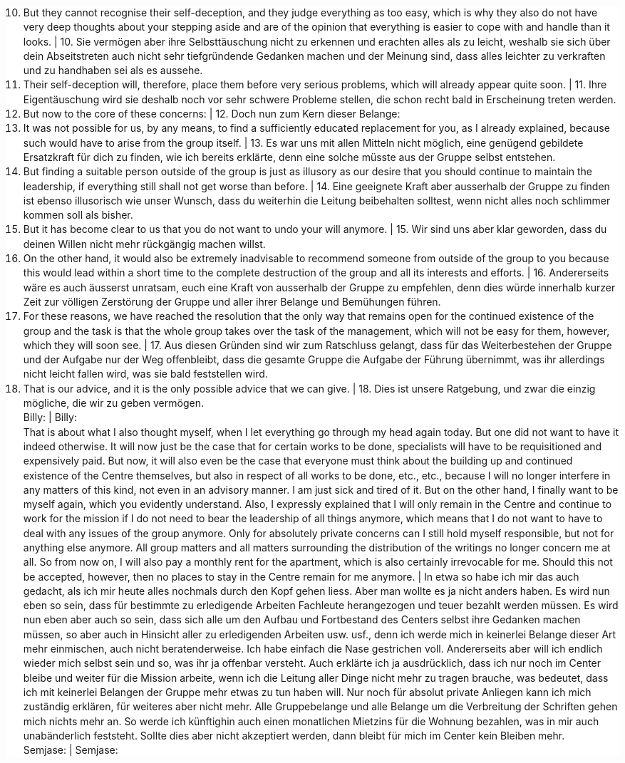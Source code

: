 10. But they cannot recognise their self-deception, and they judge everything as too easy, which is why they also do not have very deep thoughts about your stepping aside and are of the opinion that everything is easier to cope with and handle than it looks.  | 10. Sie vermögen aber ihre Selbsttäuschung nicht zu erkennen und erachten alles als zu leicht, weshalb sie sich über dein Abseitstreten auch nicht sehr tiefgründende Gedanken machen und der Meinung sind, dass alles leichter zu verkraften und zu handhaben sei als es aussehe.   
11. Their self-deception will, therefore, place them before very serious problems, which will already appear quite soon.  | 11. Ihre Eigentäuschung wird sie deshalb noch vor sehr schwere Probleme stellen, die schon recht bald in Erscheinung treten werden.   
12. But now to the core of these concerns:  | 12. Doch nun zum Kern dieser Belange:   
13. It was not possible for us, by any means, to find a sufficiently educated replacement for you, as I already explained, because such would have to arise from the group itself.  | 13. Es war uns mit allen Mitteln nicht möglich, eine genügend gebildete Ersatzkraft für dich zu finden, wie ich bereits erklärte, denn eine solche müsste aus der Gruppe selbst entstehen.   
14. But finding a suitable person outside of the group is just as illusory as our desire that you should continue to maintain the leadership, if everything still shall not get worse than before.  | 14. Eine geeignete Kraft aber ausserhalb der Gruppe zu finden ist ebenso illusorisch wie unser Wunsch, dass du weiterhin die Leitung beibehalten solltest, wenn nicht alles noch schlimmer kommen soll als bisher.   
15. But it has become clear to us that you do not want to undo your will anymore.  | 15. Wir sind uns aber klar geworden, dass du deinen Willen nicht mehr rückgängig machen willst.   
16. On the other hand, it would also be extremely inadvisable to recommend someone from outside of the group to you because this would lead within a short time to the complete destruction of the group and all its interests and efforts.  | 16. Andererseits wäre es auch äusserst unratsam, euch eine Kraft von ausserhalb der Gruppe zu empfehlen, denn dies würde innerhalb kurzer Zeit zur völligen Zerstörung der Gruppe und aller ihrer Belange und Bemühungen führen.   
17. For these reasons, we have reached the resolution that the only way that remains open for the continued existence of the group and the task is that the whole group takes over the task of the management, which will not be easy for them, however, which they will soon see.  | 17. Aus diesen Gründen sind wir zum Ratschluss gelangt, dass für das Weiterbestehen der Gruppe und der Aufgabe nur der Weg offenbleibt, dass die gesamte Gruppe die Aufgabe der Führung übernimmt, was ihr allerdings nicht leicht fallen wird, was sie bald feststellen wird.   
18. That is our advice, and it is the only possible advice that we can give.  | 18. Dies ist unsere Ratgebung, und zwar die einzig mögliche, die wir zu geben vermögen.   
Billy:  | Billy:   
That is about what I also thought myself, when I let everything go through my head again today. But one did not want to have it indeed otherwise. It will now just be the case that for certain works to be done, specialists will have to be requisitioned and expensively paid. But now, it will also even be the case that everyone must think about the building up and continued existence of the Centre themselves, but also in respect of all works to be done, etc., etc., because I will no longer interfere in any matters of this kind, not even in an advisory manner. I am just sick and tired of it. But on the other hand, I finally want to be myself again, which you evidently understand. Also, I expressly explained that I will only remain in the Centre and continue to work for the mission if I do not need to bear the leadership of all things anymore, which means that I do not want to have to deal with any issues of the group anymore. Only for absolutely private concerns can I still hold myself responsible, but not for anything else anymore. All group matters and all matters surrounding the distribution of the writings no longer concern me at all. So from now on, I will also pay a monthly rent for the apartment, which is also certainly irrevocable for me. Should this not be accepted, however, then no places to stay in the Centre remain for me anymore.  | In etwa so habe ich mir das auch gedacht, als ich mir heute alles nochmals durch den Kopf gehen liess. Aber man wollte es ja nicht anders haben. Es wird nun eben so sein, dass für bestimmte zu erledigende Arbeiten Fachleute herangezogen und teuer bezahlt werden müssen. Es wird nun eben aber auch so sein, dass sich alle um den Aufbau und Fortbestand des Centers selbst ihre Gedanken machen müssen, so aber auch in Hinsicht aller zu erledigenden Arbeiten usw. usf., denn ich werde mich in keinerlei Belange dieser Art mehr einmischen, auch nicht beratenderweise. Ich habe einfach die Nase gestrichen voll. Andererseits aber will ich endlich wieder mich selbst sein und so, was ihr ja offenbar versteht. Auch erklärte ich ja ausdrücklich, dass ich nur noch im Center bleibe und weiter für die Mission arbeite, wenn ich die Leitung aller Dinge nicht mehr zu tragen brauche, was bedeutet, dass ich mit keinerlei Belangen der Gruppe mehr etwas zu tun haben will. Nur noch für absolut private Anliegen kann ich mich zuständig erklären, für weiteres aber nicht mehr. Alle Gruppebelange und alle Belange um die Verbreitung der Schriften gehen mich nichts mehr an. So werde ich künftighin auch einen monatlichen Mietzins für die Wohnung bezahlen, was in mir auch unabänderlich feststeht. Sollte dies aber nicht akzeptiert werden, dann bleibt für mich im Center kein Bleiben mehr.   
Semjase:  | Semjase:   